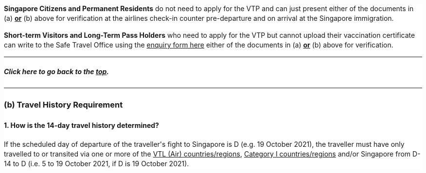 
**Singapore Citizens and Permanent Residents** do not need to apply for the VTP and can just present either of the documents in (a) <b><u>or</u></b> (b) above for verification at the airlines check-in counter pre-departure and on arrival at the Singapore immigration.

**Short-term Visitors and Long-Term Pass Holders** who need to apply for the VTP but cannot upload their vaccination certificate can write to the Safe Travel Office using the <a href="https://go.gov.sg/sto-enquiry" target="_blank">enquiry form here</a> either of the documents in (a) <b><u>or</u></b> (b) above for verification.


---

##### Click here to go back to the [top](#top).

---


<div id="THReq"></div>

### (b) Travel History Requirement

#### 1. How is the 14-day travel history determined?

If the scheduled day of departure of the traveller's fight to Singapore is D (e.g. 19 October 2021), the traveller must have only travelled to or transited via one or more of the [VTL (Air) countries/regions](/vtl/requirements-and-process#countries), <a href="/shn-and-swab-summary" target="_blank">Category I countries/regions</a> and/or Singapore from D-14 to D (i.e. 5 to 19 October 2021, if D is 19 October 2021). 

